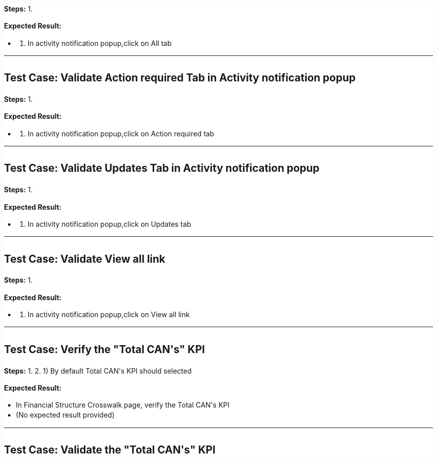 **Steps:**
1. 

**Expected Result:**
- 1) In activity notification popup,click on All tab

---

## Test Case: Validate Action required Tab in Activity notification popup

**Steps:**
1. 

**Expected Result:**
- 1) In activity notification popup,click on Action required tab

---

## Test Case: Validate Updates Tab in Activity notification popup

**Steps:**
1. 

**Expected Result:**
- 1) In activity notification popup,click on Updates tab

---

## Test Case: Validate View all link

**Steps:**
1. 

**Expected Result:**
- 1) In activity notification popup,click on View all link

---

## Test Case: Verify the "Total CAN's" KPI

**Steps:**
1. 
2. 1) By default Total CAN's KPI should selected

**Expected Result:**
- In Financial Structure Crosswalk page, verify the Total CAN's KPI
- (No expected result provided)

---

## Test Case: Validate the "Total CAN's" KPI
